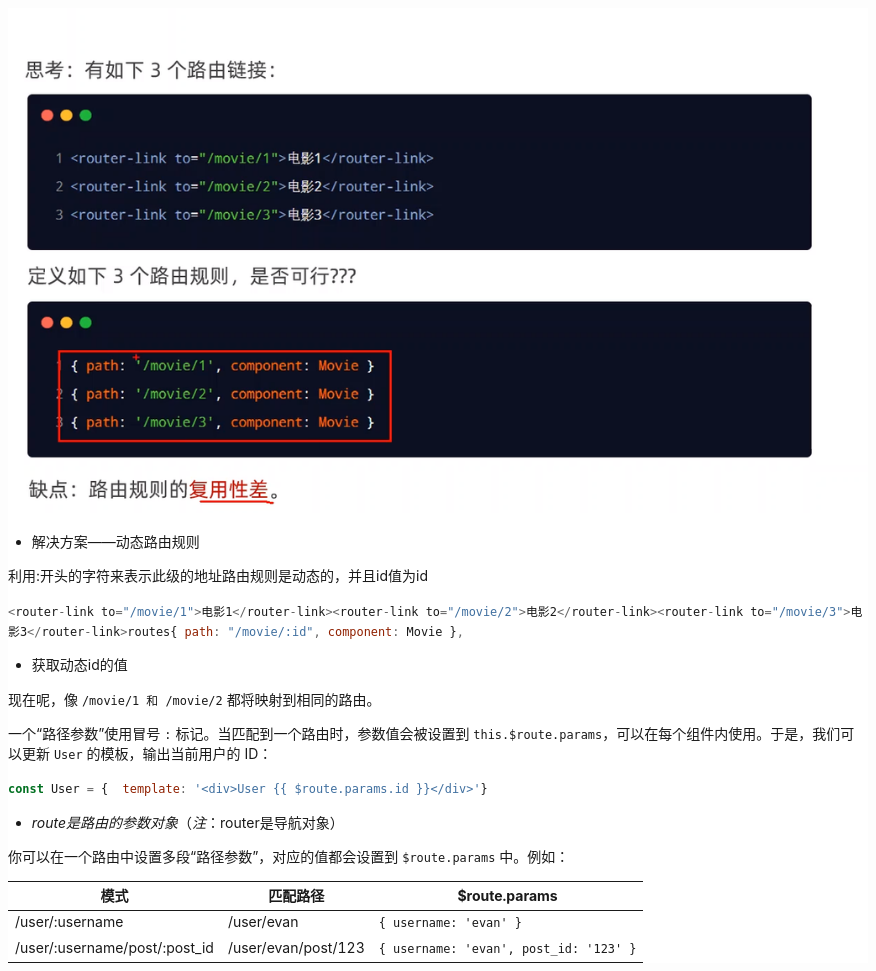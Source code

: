 ![image-20220205150703257](Vue总结.assets/image-20220205150703257.png)





* 解决方案——动态路由规则

利用:开头的字符来表示此级的地址路由规则是动态的，并且id值为id

```js
<router-link to="/movie/1">电影1</router-link><router-link to="/movie/2">电影2</router-link><router-link to="/movie/3">电影3</router-link>routes{ path: "/movie/:id", component: Movie },     
```

* 获取动态id的值



现在呢，像 `/movie/1 和 /movie/2` 都将映射到相同的路由。

一个“路径参数”使用冒号 `:` 标记。当匹配到一个路由时，参数值会被设置到 `this.$route.params`，可以在每个组件内使用。于是，我们可以更新 `User` 的模板，输出当前用户的 ID：

```js
const User = {  template: '<div>User {{ $route.params.id }}</div>'}
```

* $route 是路由的参数对象 （注：$router是导航对象）

你可以在一个路由中设置多段“路径参数”，对应的值都会设置到 `$route.params` 中。例如：

| 模式                          | 匹配路径            | $route.params                          |
| ----------------------------- | ------------------- | -------------------------------------- |
| /user/:username               | /user/evan          | `{ username: 'evan' }`                 |
| /user/:username/post/:post_id | /user/evan/post/123 | `{ username: 'evan', post_id: '123' }` |
